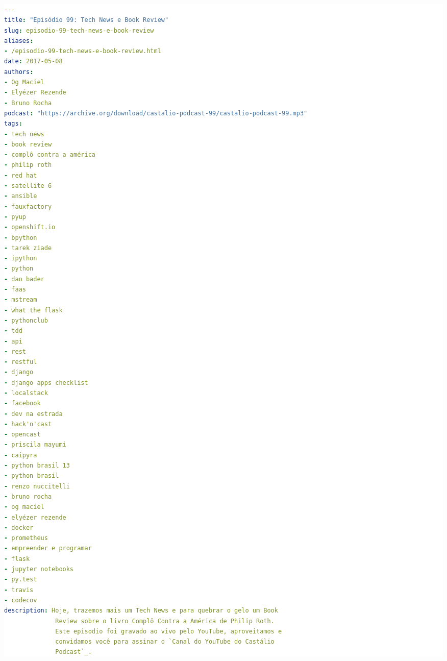 ```yaml
---
title: "Episódio 99: Tech News e Book Review"
slug: episodio-99-tech-news-e-book-review
aliases:
- /episodio-99-tech-news-e-book-review.html
date: 2017-05-08
authors:
- Og Maciel
- Elyézer Rezende
- Bruno Rocha
podcast: "https://archive.org/download/castalio-podcast-99/castalio-podcast-99.mp3"
tags:
- tech news
- book review
- complô contra a américa
- philip roth
- red hat
- satellite 6
- ansible
- fauxfactory
- pyup
- openshift.io
- bpython
- tarek ziade
- ipython
- python
- dan bader
- faas
- mstream
- what the flask
- pythonclub
- tdd
- api
- rest
- restful
- django
- django apps checklist
- localstack
- facebook
- dev na estrada
- hack'n'cast
- opencast
- priscila mayumi
- caipyra
- python brasil 13
- python brasil
- renzo nuccitelli
- bruno rocha
- og maciel
- elyézer rezende
- docker
- prometheus
- empreender e programar
- flask
- jupyter notebooks
- py.test
- travis
- codecov
description: Hoje, trazemos mais um Tech News e para quebrar o gelo um Book
              Review sobre o livro Complô Contra a América de Philip Roth.
              Este episodio foi gravado ao vivo pelo YouTube, aproveitamos e
              convidamos você para assinar o `Canal do YouTube do Castálio
              Podcast`_.
```